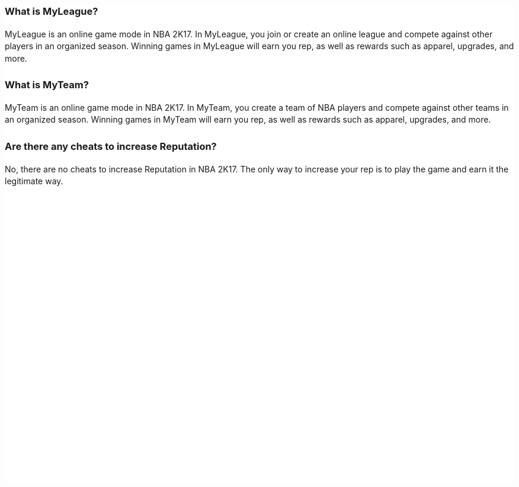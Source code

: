 <h3>What is MyLeague?</h3>
<p>MyLeague is an online game mode in NBA 2K17. In MyLeague, you join or create an online league and compete against other players in an organized season. Winning games in MyLeague will earn you rep, as well as rewards such as apparel, upgrades, and more.</p>

<h3>What is MyTeam?</h3>
<p>MyTeam is an online game mode in NBA 2K17. In MyTeam, you create a team of NBA players and compete against other teams in an organized season. Winning games in MyTeam will earn you rep, as well as rewards such as apparel, upgrades, and more.</p>

<h3>Are there any cheats to increase Reputation?</h3>
<p>No, there are no cheats to increase Reputation in NBA 2K17. The only way to increase your rep is to play the game and earn it the legitimate way.</p>

<div style="position: relative; padding-bottom: 56.25%; overflow: hidden"><iframe src="https://www.youtube.com/embed/VpPX_q69cGI" frameborder="0" allow="accelerometer; autoplay; clipboard-write; encrypted-media; gyroscope; picture-in-picture; web-share" allowfullscreen style="position: absolute; top: 0; left: 0; width: 100%; height: 100%;"></iframe>
</div>